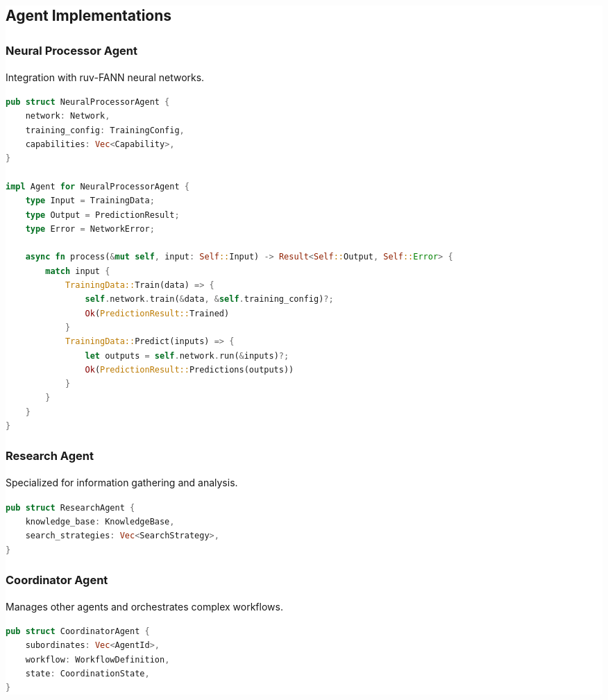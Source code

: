 ## Agent Implementations

### Neural Processor Agent
Integration with ruv-FANN neural networks.

```rust
pub struct NeuralProcessorAgent {
    network: Network,
    training_config: TrainingConfig,
    capabilities: Vec<Capability>,
}

impl Agent for NeuralProcessorAgent {
    type Input = TrainingData;
    type Output = PredictionResult;
    type Error = NetworkError;
    
    async fn process(&mut self, input: Self::Input) -> Result<Self::Output, Self::Error> {
        match input {
            TrainingData::Train(data) => {
                self.network.train(&data, &self.training_config)?;
                Ok(PredictionResult::Trained)
            }
            TrainingData::Predict(inputs) => {
                let outputs = self.network.run(&inputs)?;
                Ok(PredictionResult::Predictions(outputs))
            }
        }
    }
}
```

### Research Agent
Specialized for information gathering and analysis.

```rust
pub struct ResearchAgent {
    knowledge_base: KnowledgeBase,
    search_strategies: Vec<SearchStrategy>,
}
```

### Coordinator Agent
Manages other agents and orchestrates complex workflows.

```rust
pub struct CoordinatorAgent {
    subordinates: Vec<AgentId>,
    workflow: WorkflowDefinition,
    state: CoordinationState,
}
```
